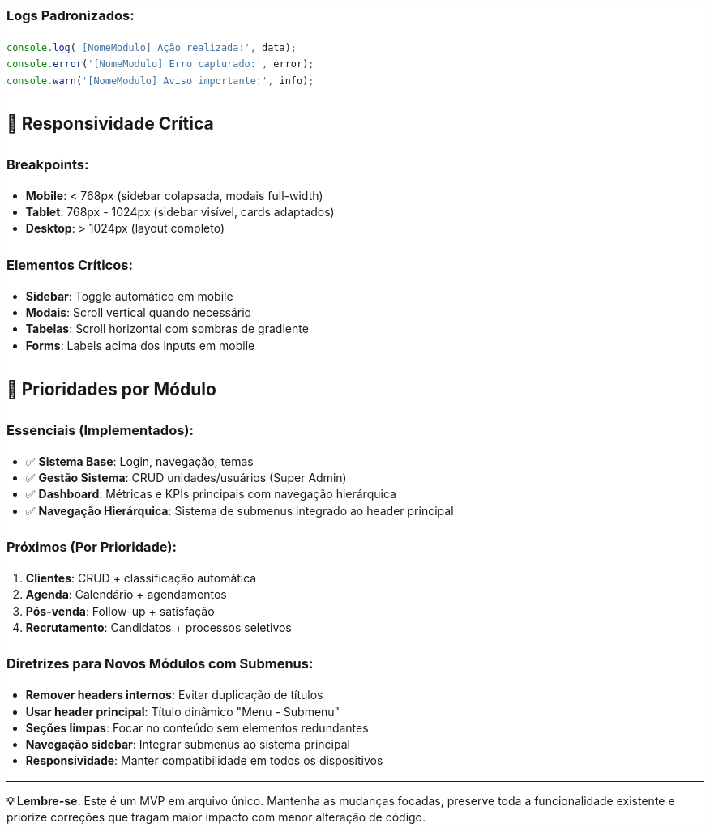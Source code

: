 ### Logs Padronizados:
```javascript
console.log('[NomeModulo] Ação realizada:', data);
console.error('[NomeModulo] Erro capturado:', error);
console.warn('[NomeModulo] Aviso importante:', info);
```

## 📱 Responsividade Crítica

### Breakpoints:
- **Mobile**: < 768px (sidebar colapsada, modais full-width)
- **Tablet**: 768px - 1024px (sidebar visível, cards adaptados)
- **Desktop**: > 1024px (layout completo)

### Elementos Críticos:
- **Sidebar**: Toggle automático em mobile
- **Modais**: Scroll vertical quando necessário
- **Tabelas**: Scroll horizontal com sombras de gradiente
- **Forms**: Labels acima dos inputs em mobile

## 🎯 Prioridades por Módulo

### Essenciais (Implementados):
- ✅ **Sistema Base**: Login, navegação, temas
- ✅ **Gestão Sistema**: CRUD unidades/usuários (Super Admin)
- ✅ **Dashboard**: Métricas e KPIs principais com navegação hierárquica
- ✅ **Navegação Hierárquica**: Sistema de submenus integrado ao header principal

### Próximos (Por Prioridade):
1. **Clientes**: CRUD + classificação automática
2. **Agenda**: Calendário + agendamentos
3. **Pós-venda**: Follow-up + satisfação
4. **Recrutamento**: Candidatos + processos seletivos

### Diretrizes para Novos Módulos com Submenus:
- **Remover headers internos**: Evitar duplicação de títulos
- **Usar header principal**: Título dinâmico "Menu - Submenu"
- **Seções limpas**: Focar no conteúdo sem elementos redundantes
- **Navegação sidebar**: Integrar submenus ao sistema principal
- **Responsividade**: Manter compatibilidade em todos os dispositivos

---

**💡 Lembre-se**: Este é um MVP em arquivo único. Mantenha as mudanças focadas, preserve toda a funcionalidade existente e priorize correções que tragam maior impacto com menor alteração de código.
```